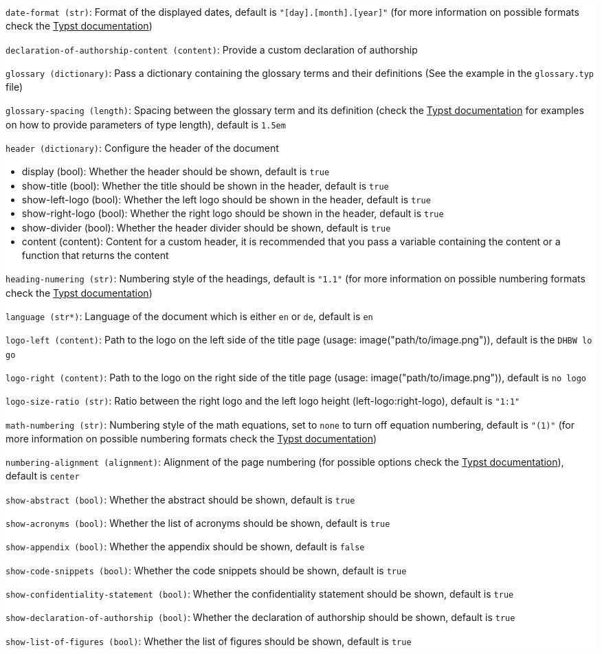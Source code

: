 `date-format (str)`: Format of the displayed dates, default is `"[day].[month].[year]"` (for more information on possible formats check the [Typst documentation](https://typst.app/docs/reference/foundations/datetime/#format))

`declaration-of-authorship-content (content)`: Provide a custom declaration of authorship

`glossary (dictionary)`: Pass a dictionary containing the glossary terms and their definitions (See the example in the `glossary.typ` file)

`glossary-spacing (length)`: Spacing between the glossary term and its definition (check the [Typst documentation](https://typst.app/docs/reference/layout/length/) for examples on how to provide parameters of type length), default is `1.5em`

`header (dictionary)`: Configure the header of the document

- display (bool): Whether the header should be shown, default is `true`
- show-title (bool): Whether the title should be shown in the header, default is `true`
- show-left-logo (bool): Whether the left logo should be shown in the header, default is `true`
- show-right-logo (bool): Whether the right logo should be shown in the header, default is `true`
- show-divider (bool): Whether the header divider should be shown, default is `true`
- content (content): Content for a custom header, it is recommended that you pass a variable containing the content or a function that returns the content

`heading-numering (str)`: Numbering style of the headings, default is `"1.1"` (for more information on possible numbering formats check the [Typst documentation](https://typst.app/docs/reference/model/numbering))

`language (str*)`: Language of the document which is either `en` or `de`, default is `en`

`logo-left (content)`: Path to the logo on the left side of the title page (usage: image("path/to/image.png")), default is the `DHBW logo`

`logo-right (content)`: Path to the logo on the right side of the title page (usage: image("path/to/image.png")), default is `no logo`

`logo-size-ratio (str)`: Ratio between the right logo and the left logo height (left-logo:right-logo), default is `"1:1"`

`math-numbering (str)`: Numbering style of the math equations, set to `none` to turn off equation numbering, default is `"(1)"` (for more information on possible numbering formats check the [Typst documentation](https://typst.app/docs/reference/model/numbering))

`numbering-alignment (alignment)`: Alignment of the page numbering (for possible options check the [Typst documentation](https://typst.app/docs/reference/layout/alignment/)), default is `center`

`show-abstract (bool)`: Whether the abstract should be shown, default is `true`

`show-acronyms (bool)`: Whether the list of acronyms should be shown, default is `true`

`show-appendix (bool)`: Whether the appendix should be shown, default is `false`

`show-code-snippets (bool)`: Whether the code snippets should be shown, default is `true`

`show-confidentiality-statement (bool)`: Whether the confidentiality statement should be shown, default is `true`

`show-declaration-of-authorship (bool)`: Whether the declaration of authorship should be shown, default is `true`

`show-list-of-figures (bool)`: Whether the list of figures should be shown, default is `true`
